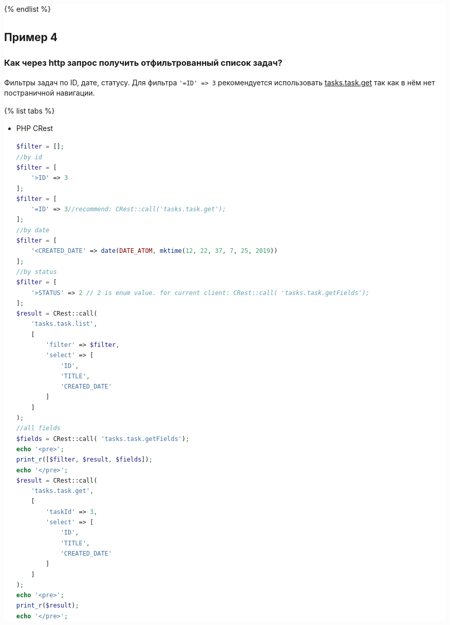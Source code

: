 {% endlist %}

## Пример 4

### Как через http запрос получить отфильтрованный список задач?

Фильтры задач по ID, дате, статусу. Для фильтра `'=ID' => 3` рекомендуется использовать [tasks.task.get](.) так как в нём нет постраничной навигации.

{% list tabs %}

- PHP CRest

    ```php
    $filter = [];
    //by id
    $filter = [
        '>ID' => 3
    ];
    $filter = [
        '=ID' => 3//recommend: CRest::call('tasks.task.get');
    ];
    //by date
    $filter = [
        '<CREATED_DATE' => date(DATE_ATOM, mktime(12, 22, 37, 7, 25, 2019))
    ];
    //by status
    $filter = [
        '>STATUS' => 2 // 2 is enum value. for current client: CRest::call( 'tasks.task.getFields');
    ];
    $result = CRest::call(
        'tasks.task.list',
        [
            'filter' => $filter,
            'select' => [
                'ID',
                'TITLE',
                'CREATED_DATE'
            ]
        ]
    );
    //all fields
    $fields = CRest::call( 'tasks.task.getFields');
    echo '<pre>';
    print_r([$filter, $result, $fields]);
    echo '</pre>';
    $result = CRest::call(
        'tasks.task.get',
        [
            'taskId' => 3,
            'select' => [
                'ID',
                'TITLE',
                'CREATED_DATE'
            ]
        ]
    );
    echo '<pre>';
    print_r($result);
    echo '</pre>';
    ```
